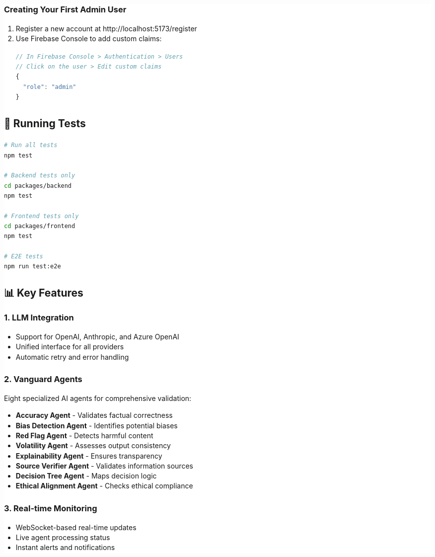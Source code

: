 ### Creating Your First Admin User
1. Register a new account at http://localhost:5173/register
2. Use Firebase Console to add custom claims:
   ```javascript
   // In Firebase Console > Authentication > Users
   // Click on the user > Edit custom claims
   {
     "role": "admin"
   }
   ```

## 🧪 Running Tests

```bash
# Run all tests
npm test

# Backend tests only
cd packages/backend
npm test

# Frontend tests only
cd packages/frontend
npm test

# E2E tests
npm run test:e2e
```

## 📊 Key Features

### 1. LLM Integration
- Support for OpenAI, Anthropic, and Azure OpenAI
- Unified interface for all providers
- Automatic retry and error handling

### 2. Vanguard Agents
Eight specialized AI agents for comprehensive validation:
- **Accuracy Agent** - Validates factual correctness
- **Bias Detection Agent** - Identifies potential biases
- **Red Flag Agent** - Detects harmful content
- **Volatility Agent** - Assesses output consistency
- **Explainability Agent** - Ensures transparency
- **Source Verifier Agent** - Validates information sources
- **Decision Tree Agent** - Maps decision logic
- **Ethical Alignment Agent** - Checks ethical compliance

### 3. Real-time Monitoring
- WebSocket-based real-time updates
- Live agent processing status
- Instant alerts and notifications
